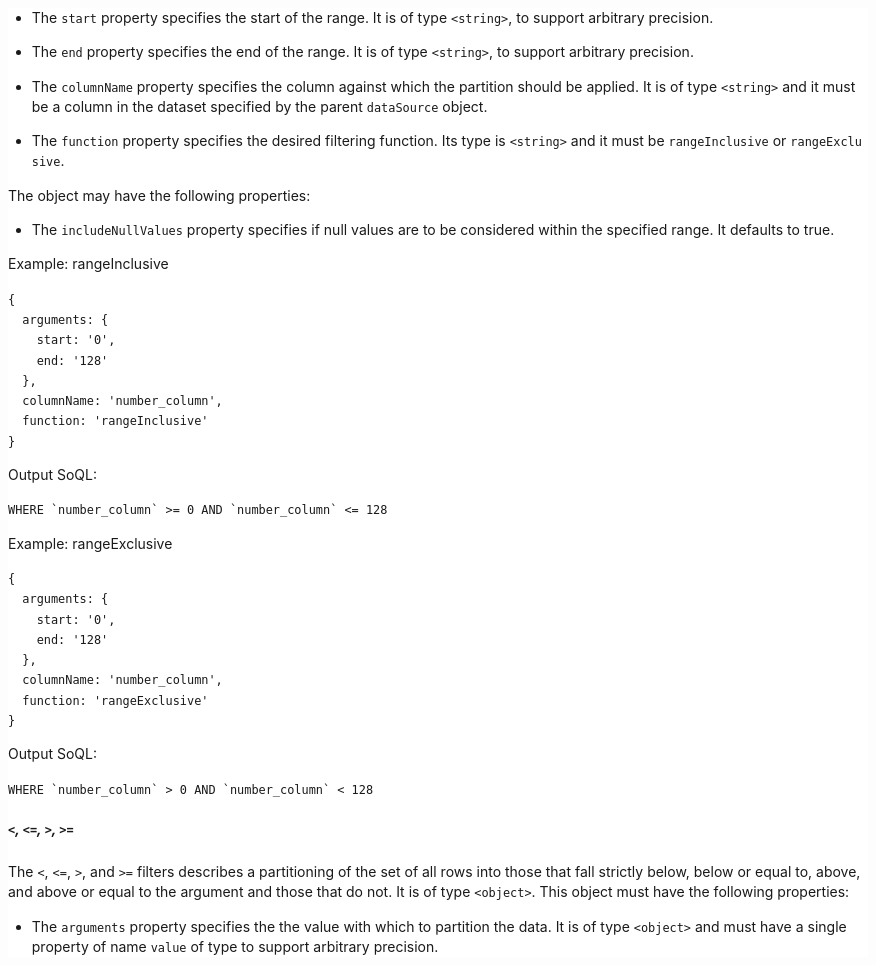    * The `start` property specifies the start of the range. It is of type `<string>`, to support arbitrary precision.

   * The `end` property specifies the end of the range. It is of type `<string>`, to support arbitrary precision.

* The `columnName` property specifies the column against which the partition should be applied. It is of type `<string>` and it must be a column in the dataset specified by the parent `dataSource` object.

* The `function` property specifies the desired filtering function. Its type is `<string>` and it must be `rangeInclusive` or `rangeExclusive`.

The object may have the following properties:

* The `includeNullValues` property specifies if null values are to be considered within the specified range. It defaults to true.

Example: rangeInclusive
```
{
  arguments: {
    start: '0',
    end: '128'
  },
  columnName: 'number_column',
  function: 'rangeInclusive'
}
```
Output SoQL:
```
WHERE `number_column` >= 0 AND `number_column` <= 128
```

Example: rangeExclusive
```
{
  arguments: {
    start: '0',
    end: '128'
  },
  columnName: 'number_column',
  function: 'rangeExclusive'
}
```
Output SoQL:
```
WHERE `number_column` > 0 AND `number_column` < 128
```

##### `<`, `<=`, `>`, `>=`
The `<`, `<=`, `>`, and `>=` filters describes a partitioning of the set of all rows into those that fall strictly below, below or equal to, above, and above or equal to the argument and those that do not. It is of type `<object>`. This object must have the following properties:

* The `arguments` property specifies the the value with which to partition the data. It is of type `<object>` and must have a single property of name `value` of type <string> to support arbitrary precision.

